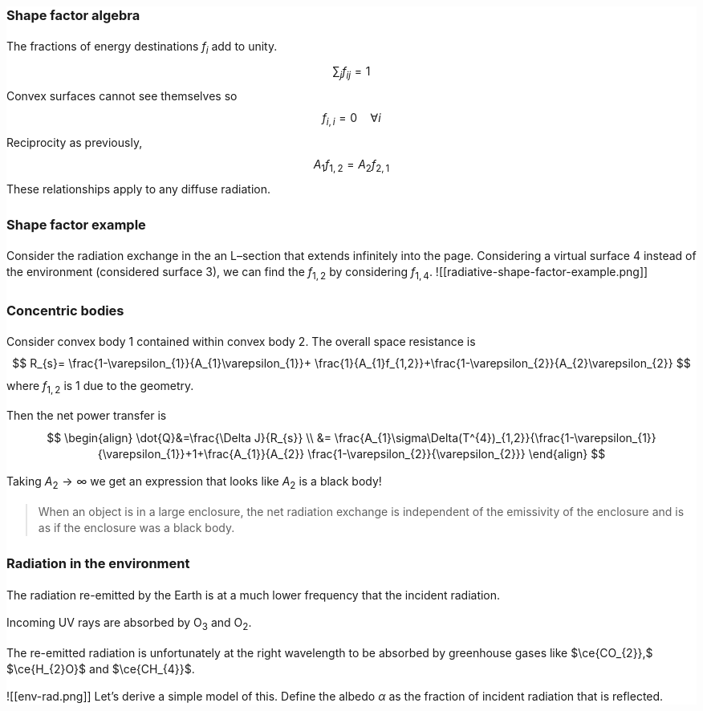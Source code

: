 ### Shape factor algebra
The fractions of energy destinations $f_{i}$ add to unity.
$$
\sum_{j} f_{ij}=1
$$
Convex surfaces cannot see themselves so
$$
f_{i,i}=0\quad\forall i
$$
Reciprocity as previously,
$$
A_{1}f_{1,2}=A_{2}f_{2,1}
$$
These relationships apply to any diffuse radiation.
### Shape factor example
Consider the radiation exchange in the an L–section that extends infinitely into the page. Considering a virtual surface $4$ instead of the environment (considered surface $3$), we can find the $f_{1,2}$ by considering $f_{1,4}.$
![[radiative-shape-factor-example.png]]
### Concentric bodies
Consider convex body 1 contained within convex body 2. The overall space resistance is
$$
R_{s}= \frac{1-\varepsilon_{1}}{A_{1}\varepsilon_{1}}+ \frac{1}{A_{1}f_{1,2}}+\frac{1-\varepsilon_{2}}{A_{2}\varepsilon_{2}}
$$
where $f_{1,2}$ is $1$ due to the geometry.

Then the net power transfer is
$$
\begin{align}
\dot{Q}&=\frac{\Delta J}{R_{s}} \\
&= \frac{A_{1}\sigma\Delta(T^{4})_{1,2}}{\frac{1-\varepsilon_{1}}{\varepsilon_{1}}+1+\frac{A_{1}}{A_{2}} \frac{1-\varepsilon_{2}}{\varepsilon_{2}}}
 \end{align}
$$

Taking $A_{2}\to \infty$ we get an expression that looks like $A_{2}$ is a black body!

>When an object is in a large enclosure, the net radiation exchange is independent of the emissivity of the enclosure and is as if the enclosure was a black body.

### Radiation in the environment
The radiation re-emitted by the Earth is at a much lower frequency that the incident radiation. 

Incoming UV rays are absorbed by $\mathrm{O}_{3}$ and $\mathrm{O_{2}}.$

The re-emitted radiation is unfortunately at the right wavelength to be absorbed by greenhouse gases like $\ce{CO_{2}},$ $\ce{H_{2}O}$ and $\ce{CH_{4}}$.

![[env-rad.png]]
Let’s derive a simple model of this. Define the albedo $\alpha$ as the fraction of incident radiation that is reflected. 
